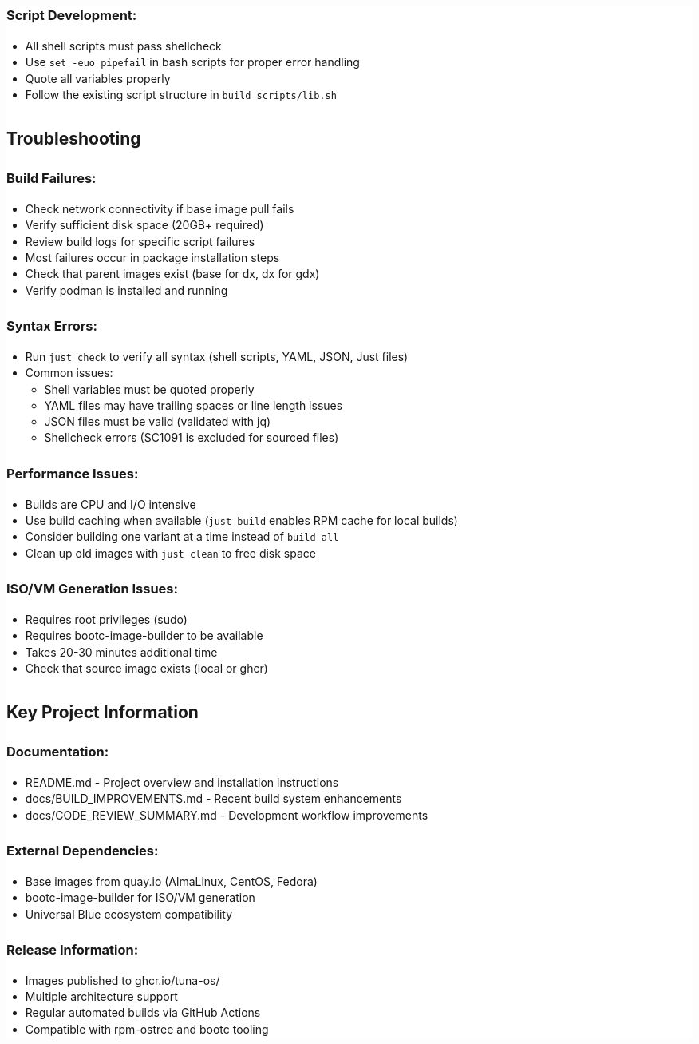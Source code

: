 ### Script Development:
- All shell scripts must pass shellcheck
- Use `set -euo pipefail` in bash scripts for proper error handling
- Quote all variables properly
- Follow the existing script structure in `build_scripts/lib.sh`

## Troubleshooting

### Build Failures:
- Check network connectivity if base image pull fails
- Verify sufficient disk space (20GB+ required)
- Review build logs for specific script failures
- Most failures occur in package installation steps
- Check that parent images exist (base for dx, dx for gdx)
- Verify podman is installed and running

### Syntax Errors:
- Run `just check` to verify all syntax (shell scripts, YAML, JSON, Just files)
- Common issues:
  - Shell variables must be quoted properly
  - YAML files may have trailing spaces or line length issues
  - JSON files must be valid (validated with jq)
  - Shellcheck errors (SC1091 is excluded for sourced files)

### Performance Issues:
- Builds are CPU and I/O intensive
- Use build caching when available (`just build` enables RPM cache for local builds)
- Consider building one variant at a time instead of `build-all`
- Clean up old images with `just clean` to free disk space

### ISO/VM Generation Issues:
- Requires root privileges (sudo)
- Requires bootc-image-builder to be available
- Takes 20-30 minutes additional time
- Check that source image exists (local or ghcr)

## Key Project Information

### Documentation:
- README.md - Project overview and installation instructions
- docs/BUILD_IMPROVEMENTS.md - Recent build system enhancements
- docs/CODE_REVIEW_SUMMARY.md - Development workflow improvements

### External Dependencies:
- Base images from quay.io (AlmaLinux, CentOS, Fedora)
- bootc-image-builder for ISO/VM generation
- Universal Blue ecosystem compatibility

### Release Information:
- Images published to ghcr.io/tuna-os/
- Multiple architecture support
- Regular automated builds via GitHub Actions
- Compatible with rpm-ostree and bootc tooling